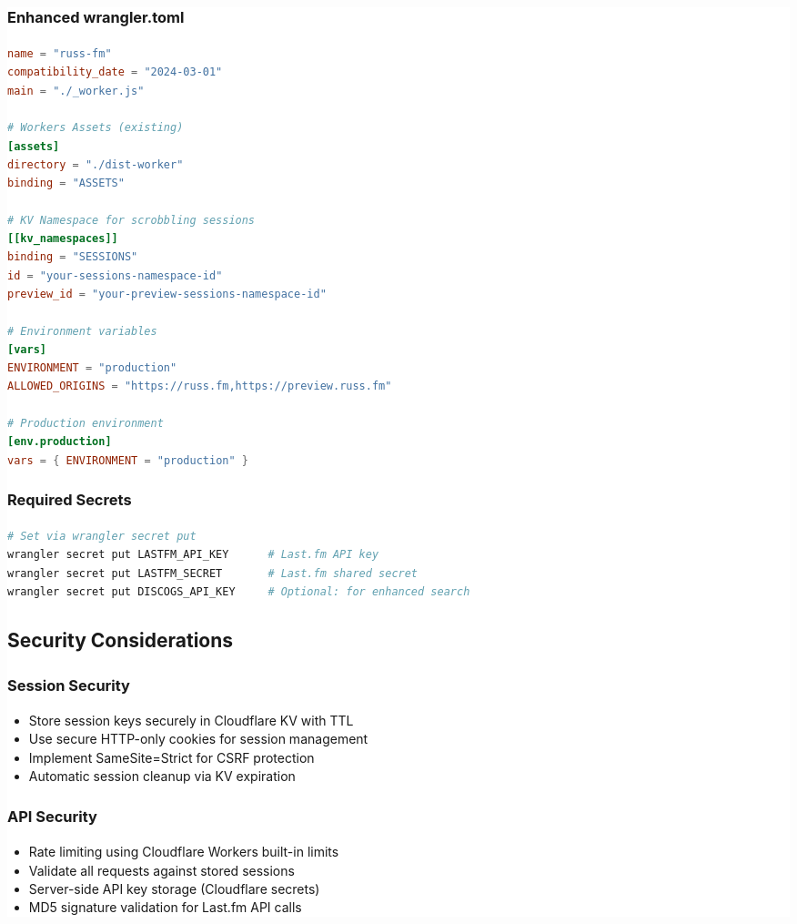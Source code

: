 ### Enhanced wrangler.toml

```toml
name = "russ-fm"
compatibility_date = "2024-03-01" 
main = "./_worker.js"

# Workers Assets (existing)
[assets]
directory = "./dist-worker"
binding = "ASSETS"

# KV Namespace for scrobbling sessions
[[kv_namespaces]]
binding = "SESSIONS"
id = "your-sessions-namespace-id"
preview_id = "your-preview-sessions-namespace-id"

# Environment variables
[vars]
ENVIRONMENT = "production"
ALLOWED_ORIGINS = "https://russ.fm,https://preview.russ.fm"

# Production environment
[env.production]
vars = { ENVIRONMENT = "production" }
```

### Required Secrets

```bash
# Set via wrangler secret put
wrangler secret put LASTFM_API_KEY      # Last.fm API key
wrangler secret put LASTFM_SECRET       # Last.fm shared secret  
wrangler secret put DISCOGS_API_KEY     # Optional: for enhanced search
```

## Security Considerations

### Session Security
- Store session keys securely in Cloudflare KV with TTL
- Use secure HTTP-only cookies for session management
- Implement SameSite=Strict for CSRF protection
- Automatic session cleanup via KV expiration

### API Security
- Rate limiting using Cloudflare Workers built-in limits
- Validate all requests against stored sessions
- Server-side API key storage (Cloudflare secrets)
- MD5 signature validation for Last.fm API calls

